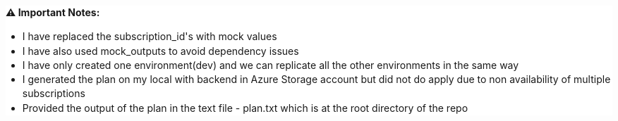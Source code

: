 
**⚠️ Important Notes:**
- I have replaced the subscription_id's with mock values
- I have also used mock_outputs to avoid dependency issues
- I have only created one environment(dev) and we can replicate all the other environments in the same way
- I generated the plan on my local with backend in Azure Storage account but did not do apply due to non availability of multiple subscriptions
- Provided the output of the plan in the text file - plan.txt which is at the root directory of the repo